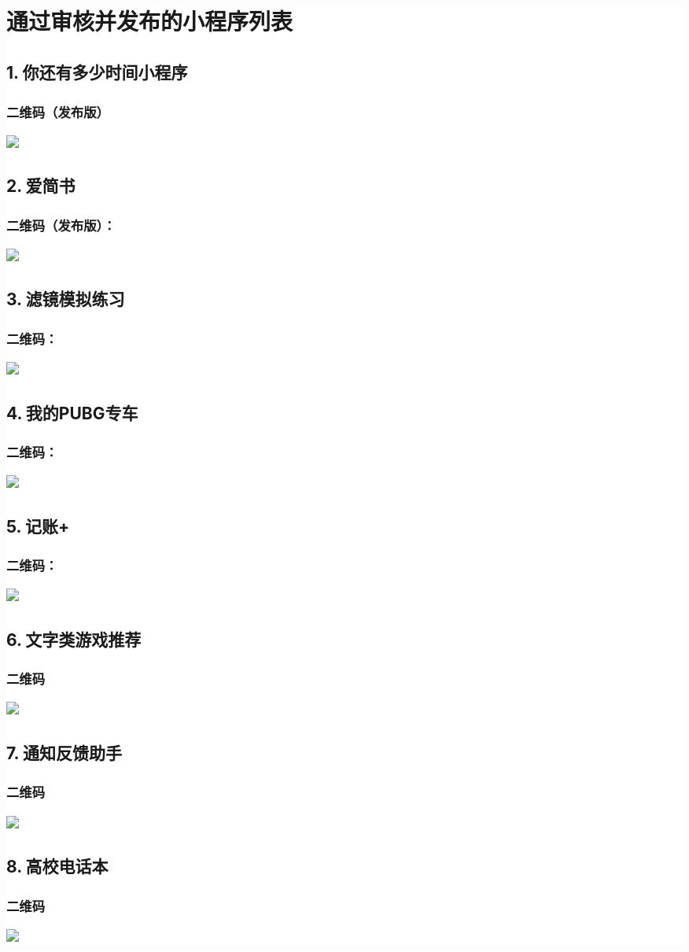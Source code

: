 # 通过审核并发布的小程序列表

## 1. 你还有多少时间小程序

### 二维码（发布版）
  ![](http://m.qpic.cn/psb?/V12Lcld42dfJsr/3tkjdDHY4lOj3AXls527FcQ3Ze5tjwRPbK9U8hGoRVA!/b/dPIAAAAAAAAA&bo=WAGIAVgBiAERFyA!&rf=viewer_4)


## 2. 爱简书
### 二维码（发布版）：
 ![](https://github.com/DragonTeng/web-wechat-2017/blob/master/1514080901120/%E5%B0%8F%E7%A8%8B%E5%BA%8F%E4%BA%8C%E7%BB%B4%E7%A0%81.jpg)

## 3. 滤镜模拟练习
### 二维码：
 ![](http://m.qpic.cn/psb?/V13Rne3b1dHYr6/L7QI*ge86rbxKy1VokfRbs0ikwbohIu8e*Cnvj3M2sI!/b/dPQAAAAAAAAA&bo=gALZAgAAAAARB2k!&rf=viewer_4)

## 4. 我的PUBG专车
### 二维码：
 ![](https://github.com/Dlezai/fileLe/blob/master/picture/pagepicture/myPUBG.jpg?raw=true)

## 5. 记账+
### 二维码：
 ![](https://github.com/lizhoupeng/picture/blob/master/pictures/erweima.jpg)

## 6. 文字类游戏推荐
### 二维码
 ![](https://github.com/TBAatrox/web-wechat-2017/tree/master/1514080901133/pages/ldy/2.jpg)

## 7. 通知反馈助手
### 二维码
 ![](https://github.com/YanRuan/ZY-image/blob/master/image/ghcode.jpg)

## 8. 高校电话本
### 二维码
 ![](https://github.com/wagez/images/blob/master/6/erweima.jpg)
